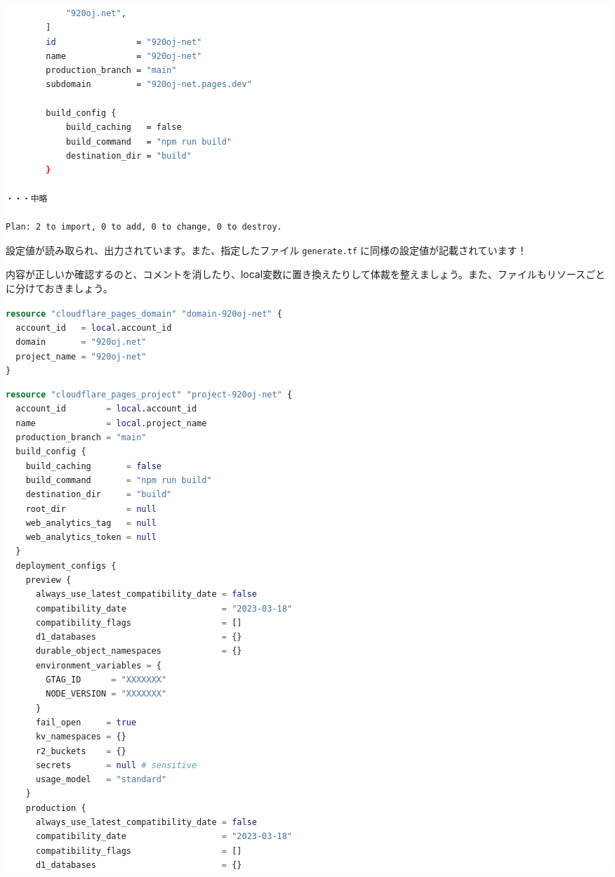 ```sh
            "920oj.net",
        ]
        id                = "920oj-net"
        name              = "920oj-net"
        production_branch = "main"
        subdomain         = "920oj-net.pages.dev"

        build_config {
            build_caching   = false
            build_command   = "npm run build"
            destination_dir = "build"
        }

・・・中略

Plan: 2 to import, 0 to add, 0 to change, 0 to destroy.
```

設定値が読み取られ、出力されています。また、指定したファイル `generate.tf` に同様の設定値が記載されています！

内容が正しいか確認するのと、コメントを消したり、local変数に置き換えたりして体裁を整えましょう。また、ファイルもリソースごとに分けておきましょう。

```tf pages_domain.tf
resource "cloudflare_pages_domain" "domain-920oj-net" {
  account_id   = local.account_id
  domain       = "920oj.net"
  project_name = "920oj-net"
}
```

```tf generate.tf
resource "cloudflare_pages_project" "project-920oj-net" {
  account_id        = local.account_id
  name              = local.project_name
  production_branch = "main"
  build_config {
    build_caching       = false
    build_command       = "npm run build"
    destination_dir     = "build"
    root_dir            = null
    web_analytics_tag   = null
    web_analytics_token = null
  }
  deployment_configs {
    preview {
      always_use_latest_compatibility_date = false
      compatibility_date                   = "2023-03-18"
      compatibility_flags                  = []
      d1_databases                         = {}
      durable_object_namespaces            = {}
      environment_variables = {
        GTAG_ID      = "XXXXXXX"
        NODE_VERSION = "XXXXXXX"
      }
      fail_open     = true
      kv_namespaces = {}
      r2_buckets    = {}
      secrets       = null # sensitive
      usage_model   = "standard"
    }
    production {
      always_use_latest_compatibility_date = false
      compatibility_date                   = "2023-03-18"
      compatibility_flags                  = []
      d1_databases                         = {}
```